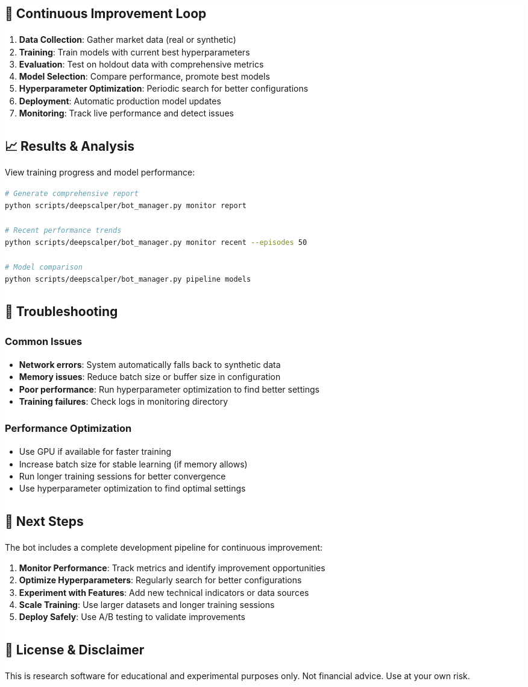 ## 🔄 Continuous Improvement Loop

1. **Data Collection**: Gather market data (real or synthetic)
2. **Training**: Train models with current best hyperparameters  
3. **Evaluation**: Test on holdout data with comprehensive metrics
4. **Model Selection**: Compare performance, promote best models
5. **Hyperparameter Optimization**: Periodic search for better configurations
6. **Deployment**: Automatic production model updates
7. **Monitoring**: Track live performance and detect issues

## 📈 Results & Analysis

View training progress and model performance:
```bash
# Generate comprehensive report
python scripts/deepscalper/bot_manager.py monitor report

# Recent performance trends
python scripts/deepscalper/bot_manager.py monitor recent --episodes 50

# Model comparison
python scripts/deepscalper/bot_manager.py pipeline models
```

## 🔧 Troubleshooting

### Common Issues
- **Network errors**: System automatically falls back to synthetic data
- **Memory issues**: Reduce batch size or buffer size in configuration
- **Poor performance**: Run hyperparameter optimization to find better settings
- **Training failures**: Check logs in monitoring directory

### Performance Optimization
- Use GPU if available for faster training
- Increase batch size for stable learning (if memory allows)
- Run longer training sessions for better convergence
- Use hyperparameter optimization to find optimal settings

## 🚀 Next Steps

The bot includes a complete development pipeline for continuous improvement:

1. **Monitor Performance**: Track metrics and identify improvement opportunities
2. **Optimize Hyperparameters**: Regularly search for better configurations  
3. **Experiment with Features**: Add new technical indicators or data sources
4. **Scale Training**: Use larger datasets and longer training sessions
5. **Deploy Safely**: Use A/B testing to validate improvements

## 📄 License & Disclaimer

This is research software for educational and experimental purposes only. Not financial advice. Use at your own risk.